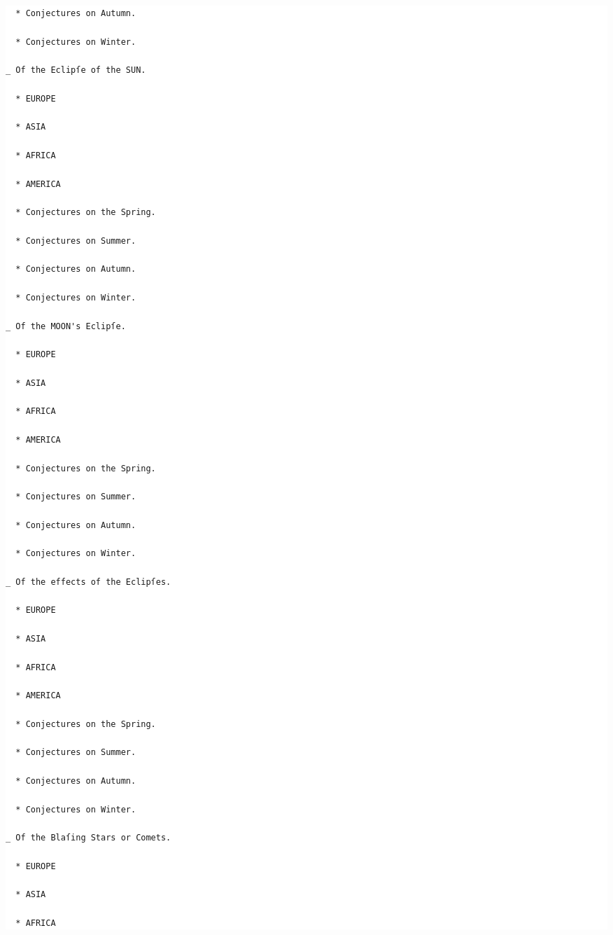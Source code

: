       * Conjectures on Autumn.

      * Conjectures on Winter.

    _ Of the Eclipſe of the SUN.

      * EUROPE

      * ASIA

      * AFRICA

      * AMERICA

      * Conjectures on the Spring.

      * Conjectures on Summer.

      * Conjectures on Autumn.

      * Conjectures on Winter.

    _ Of the MOON's Eclipſe.

      * EUROPE

      * ASIA

      * AFRICA

      * AMERICA

      * Conjectures on the Spring.

      * Conjectures on Summer.

      * Conjectures on Autumn.

      * Conjectures on Winter.

    _ Of the effects of the Eclipſes.

      * EUROPE

      * ASIA

      * AFRICA

      * AMERICA

      * Conjectures on the Spring.

      * Conjectures on Summer.

      * Conjectures on Autumn.

      * Conjectures on Winter.

    _ Of the Blaſing Stars or Comets.

      * EUROPE

      * ASIA

      * AFRICA
